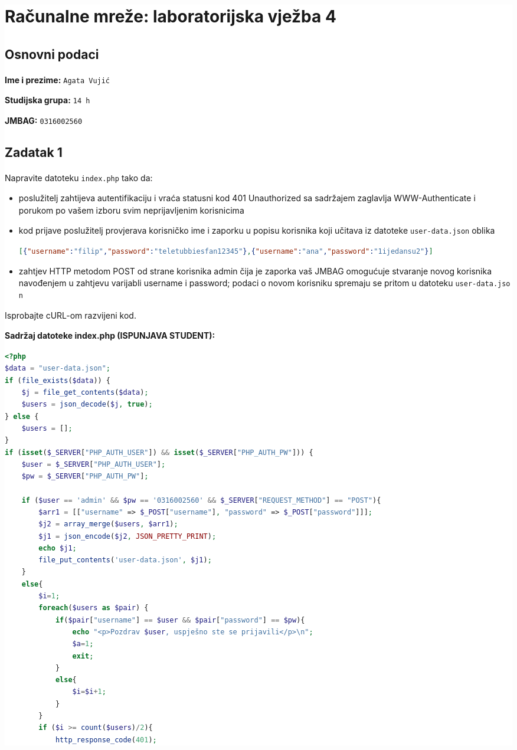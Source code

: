 # Računalne mreže: laboratorijska vježba 4

## Osnovni podaci

**Ime i prezime:** `Agata Vujić`

**Studijska grupa:** `14 h`

**JMBAG:** `0316002560`

## Zadatak 1

Napravite datoteku `index.php` tako da:

* poslužitelj zahtijeva autentifikaciju i vraća statusni kod 401 Unauthorized sa sadržajem zaglavlja WWW-Authenticate i porukom po vašem izboru svim neprijavljenim korisnicima
* kod prijave poslužitelj provjerava korisničko ime i zaporku u popisu korisnika koji učitava iz datoteke `user-data.json` oblika

    ``` json
    [{"username":"filip","password":"teletubbiesfan12345"},{"username":"ana","password":"1ijedansu2"}]
    ```

* zahtjev HTTP metodom POST od strane korisnika admin čija je zaporka vaš JMBAG omogućuje stvaranje novog korisnika navođenjem u zahtjevu varijabli username i password; podaci o novom korisniku spremaju se pritom u datoteku `user-data.json`

Isprobajte cURL-om razvijeni kod.

**Sadržaj datoteke index.php (ISPUNJAVA STUDENT):**

``` php
<?php
$data = "user-data.json";
if (file_exists($data)) {
    $j = file_get_contents($data);
    $users = json_decode($j, true);
} else {
    $users = [];
}
if (isset($_SERVER["PHP_AUTH_USER"]) && isset($_SERVER["PHP_AUTH_PW"])) {
    $user = $_SERVER["PHP_AUTH_USER"];
    $pw = $_SERVER["PHP_AUTH_PW"];

    if ($user == 'admin' && $pw == '0316002560' && $_SERVER["REQUEST_METHOD"] == "POST"){
        $arr1 = [["username" => $_POST["username"], "password" => $_POST["password"]]];
        $j2 = array_merge($users, $arr1);
        $j1 = json_encode($j2, JSON_PRETTY_PRINT);
        echo $j1;
        file_put_contents('user-data.json', $j1);
    }
    else{
        $i=1;
        foreach($users as $pair) {
            if($pair["username"] == $user && $pair["password"] == $pw){
                echo "<p>Pozdrav $user, uspješno ste se prijavili</p>\n";
                $a=1;
                exit;
            }
            else{
                $i=$i+1;
            }
        }
        if ($i >= count($users)/2){
            http_response_code(401);
```